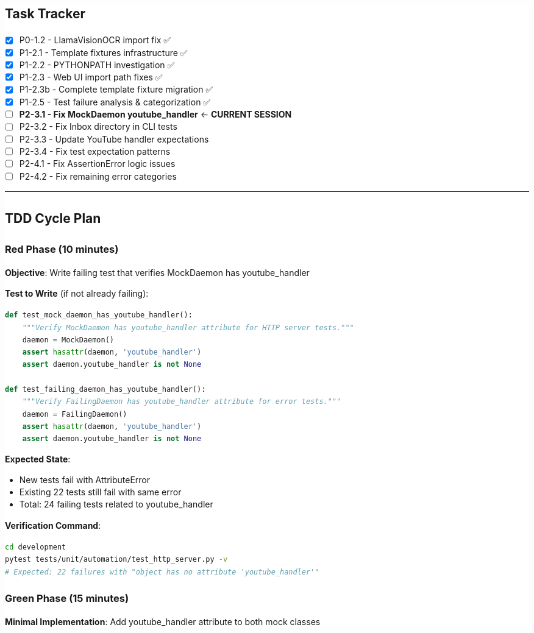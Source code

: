 ## Task Tracker

- [x] P0-1.2 - LlamaVisionOCR import fix ✅
- [x] P1-2.1 - Template fixtures infrastructure ✅
- [x] P1-2.2 - PYTHONPATH investigation ✅
- [x] P1-2.3 - Web UI import path fixes ✅
- [x] P1-2.3b - Complete template fixture migration ✅
- [x] P1-2.5 - Test failure analysis & categorization ✅
- [ ] **P2-3.1 - Fix MockDaemon youtube_handler** ← **CURRENT SESSION**
- [ ] P2-3.2 - Fix Inbox directory in CLI tests
- [ ] P2-3.3 - Update YouTube handler expectations
- [ ] P2-3.4 - Fix test expectation patterns
- [ ] P2-4.1 - Fix AssertionError logic issues
- [ ] P2-4.2 - Fix remaining error categories

---

## TDD Cycle Plan

### Red Phase (10 minutes)

**Objective**: Write failing test that verifies MockDaemon has youtube_handler

**Test to Write** (if not already failing):
```python
def test_mock_daemon_has_youtube_handler():
    """Verify MockDaemon has youtube_handler attribute for HTTP server tests."""
    daemon = MockDaemon()
    assert hasattr(daemon, 'youtube_handler')
    assert daemon.youtube_handler is not None

def test_failing_daemon_has_youtube_handler():
    """Verify FailingDaemon has youtube_handler attribute for error tests."""
    daemon = FailingDaemon()
    assert hasattr(daemon, 'youtube_handler')
    assert daemon.youtube_handler is not None
```

**Expected State**: 
- New tests fail with AttributeError
- Existing 22 tests still fail with same error
- Total: 24 failing tests related to youtube_handler

**Verification Command**:
```bash
cd development
pytest tests/unit/automation/test_http_server.py -v
# Expected: 22 failures with "object has no attribute 'youtube_handler'"
```

### Green Phase (15 minutes)

**Minimal Implementation**: Add youtube_handler attribute to both mock classes
